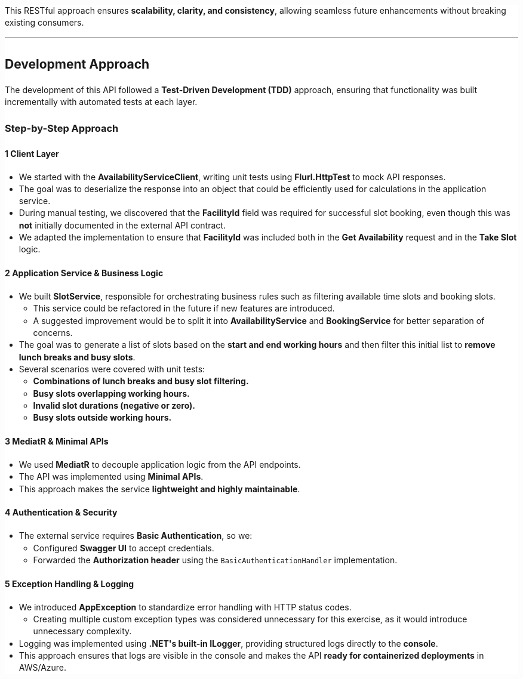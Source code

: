 This RESTful approach ensures **scalability, clarity, and consistency**, allowing seamless future enhancements without breaking existing consumers.

---

## Development Approach

The development of this API followed a **Test-Driven Development (TDD)** approach, ensuring that functionality was built incrementally with automated tests at each layer.

### Step-by-Step Approach

#### 1️ Client Layer
- We started with the **AvailabilityServiceClient**, writing unit tests using **Flurl.HttpTest** to mock API responses.
- The goal was to deserialize the response into an object that could be efficiently used for calculations in the application service.
- During manual testing, we discovered that the **FacilityId** field was required for successful slot booking, even though this was **not** initially documented in the external API contract.
- We adapted the implementation to ensure that **FacilityId** was included both in the **Get Availability** request and in the **Take Slot** logic.

#### 2️ Application Service & Business Logic
- We built **SlotService**, responsible for orchestrating business rules such as filtering available time slots and booking slots.  
  - This service could be refactored in the future if new features are introduced.  
  - A suggested improvement would be to split it into **AvailabilityService** and **BookingService** for better separation of concerns.  
- The goal was to generate a list of slots based on the **start and end working hours** and then filter this initial list to **remove lunch breaks and busy slots**.  
- Several scenarios were covered with unit tests:
  - **Combinations of lunch breaks and busy slot filtering.**  
  - **Busy slots overlapping working hours.**  
  - **Invalid slot durations (negative or zero).**  
  - **Busy slots outside working hours.**  


#### 3️ MediatR & Minimal APIs
- We used **MediatR** to decouple application logic from the API endpoints.
- The API was implemented using **Minimal APIs**.
- This approach makes the service **lightweight and highly maintainable**.

#### 4️ Authentication & Security
- The external service requires **Basic Authentication**, so we:
  - Configured **Swagger UI** to accept credentials.
  - Forwarded the **Authorization header** using the `BasicAuthenticationHandler` implementation.

#### 5️ Exception Handling & Logging
- We introduced **AppException** to standardize error handling with HTTP status codes.  
  - Creating multiple custom exception types was considered unnecessary for this exercise, as it would introduce unnecessary complexity.  
- Logging was implemented using **.NET's built-in ILogger**, providing structured logs directly to the **console**.  
- This approach ensures that logs are visible in the console and makes the API **ready for containerized deployments** in AWS/Azure.  
